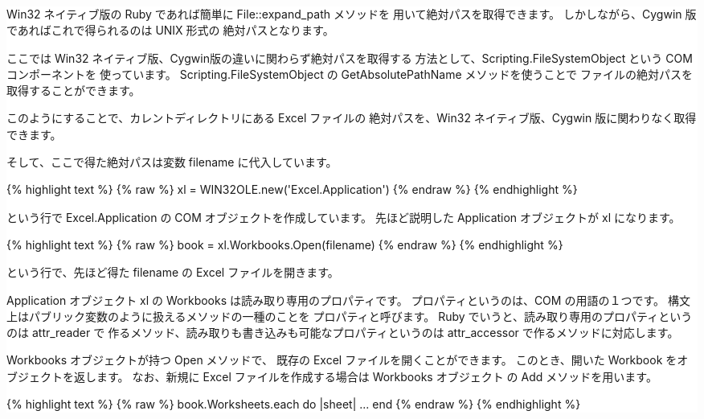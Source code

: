 Win32 ネイティブ版の Ruby であれば簡単に File::expand_path メソッドを
用いて絶対パスを取得できます。
しかしながら、Cygwin 版であればこれで得られるのは UNIX 形式の
絶対パスとなります。

ここでは Win32 ネイティブ版、Cygwin版の違いに関わらず絶対パスを取得する
方法として、Scripting.FileSystemObject という COM コンポーネントを
使っています。
Scripting.FileSystemObject の GetAbsolutePathName メソッドを使うことで
ファイルの絶対パスを取得することができます。

このようにすることで、カレントディレクトリにある Excel ファイルの
絶対パスを、Win32 ネイティブ版、Cygwin 版に関わりなく取得できます。

そして、ここで得た絶対パスは変数 filename に代入しています。

{% highlight text %}
{% raw %}
xl = WIN32OLE.new('Excel.Application')
{% endraw %}
{% endhighlight %}


という行で Excel.Application の COM オブジェクトを作成しています。
先ほど説明した Application オブジェクトが xl になります。

{% highlight text %}
{% raw %}
book = xl.Workbooks.Open(filename)
{% endraw %}
{% endhighlight %}


という行で、先ほど得た filename の Excel ファイルを開きます。

Application オブジェクト xl の Workbooks は読み取り専用のプロパティです。
プロパティというのは、COM の用語の１つです。
構文上はパブリック変数のように扱えるメソッドの一種のことを
プロパティと呼びます。
Ruby でいうと、読み取り専用のプロパティというのは attr_reader で
作るメソッド、読み取りも書き込みも可能なプロパティというのは
attr_accessor で作るメソッドに対応します。

Workbooks オブジェクトが持つ Open メソッドで、
既存の Excel ファイルを開くことができます。
このとき、開いた Workbook をオブジェクトを返します。
なお、新規に Excel ファイルを作成する場合は Workbooks オブジェクト
の Add メソッドを用います。

{% highlight text %}
{% raw %}
book.Worksheets.each do |sheet|
  ...
end
{% endraw %}
{% endhighlight %}
